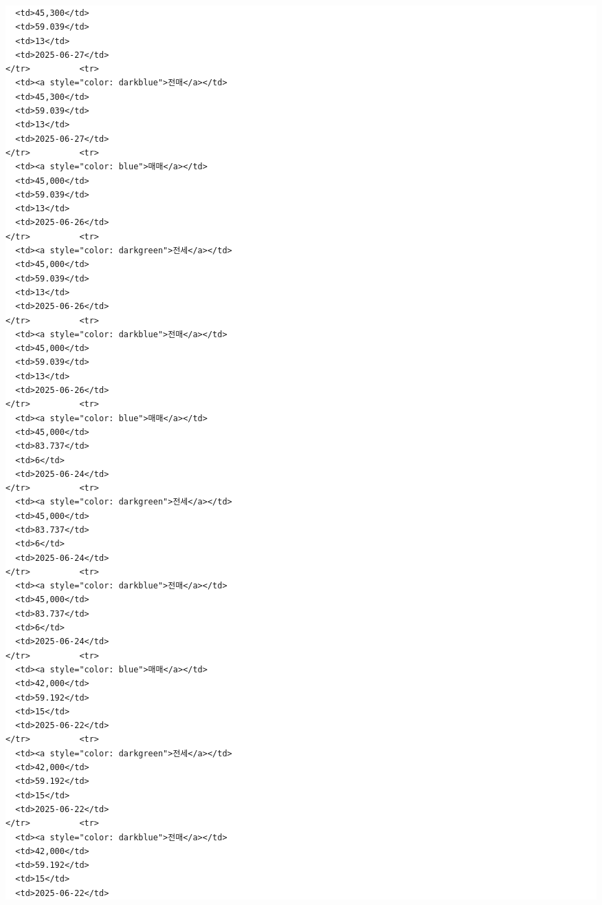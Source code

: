       <td>45,300</td>
      <td>59.039</td>
      <td>13</td>
      <td>2025-06-27</td>
    </tr>          <tr>
      <td><a style="color: darkblue">전매</a></td>
      <td>45,300</td>
      <td>59.039</td>
      <td>13</td>
      <td>2025-06-27</td>
    </tr>          <tr>
      <td><a style="color: blue">매매</a></td>
      <td>45,000</td>
      <td>59.039</td>
      <td>13</td>
      <td>2025-06-26</td>
    </tr>          <tr>
      <td><a style="color: darkgreen">전세</a></td>
      <td>45,000</td>
      <td>59.039</td>
      <td>13</td>
      <td>2025-06-26</td>
    </tr>          <tr>
      <td><a style="color: darkblue">전매</a></td>
      <td>45,000</td>
      <td>59.039</td>
      <td>13</td>
      <td>2025-06-26</td>
    </tr>          <tr>
      <td><a style="color: blue">매매</a></td>
      <td>45,000</td>
      <td>83.737</td>
      <td>6</td>
      <td>2025-06-24</td>
    </tr>          <tr>
      <td><a style="color: darkgreen">전세</a></td>
      <td>45,000</td>
      <td>83.737</td>
      <td>6</td>
      <td>2025-06-24</td>
    </tr>          <tr>
      <td><a style="color: darkblue">전매</a></td>
      <td>45,000</td>
      <td>83.737</td>
      <td>6</td>
      <td>2025-06-24</td>
    </tr>          <tr>
      <td><a style="color: blue">매매</a></td>
      <td>42,000</td>
      <td>59.192</td>
      <td>15</td>
      <td>2025-06-22</td>
    </tr>          <tr>
      <td><a style="color: darkgreen">전세</a></td>
      <td>42,000</td>
      <td>59.192</td>
      <td>15</td>
      <td>2025-06-22</td>
    </tr>          <tr>
      <td><a style="color: darkblue">전매</a></td>
      <td>42,000</td>
      <td>59.192</td>
      <td>15</td>
      <td>2025-06-22</td>